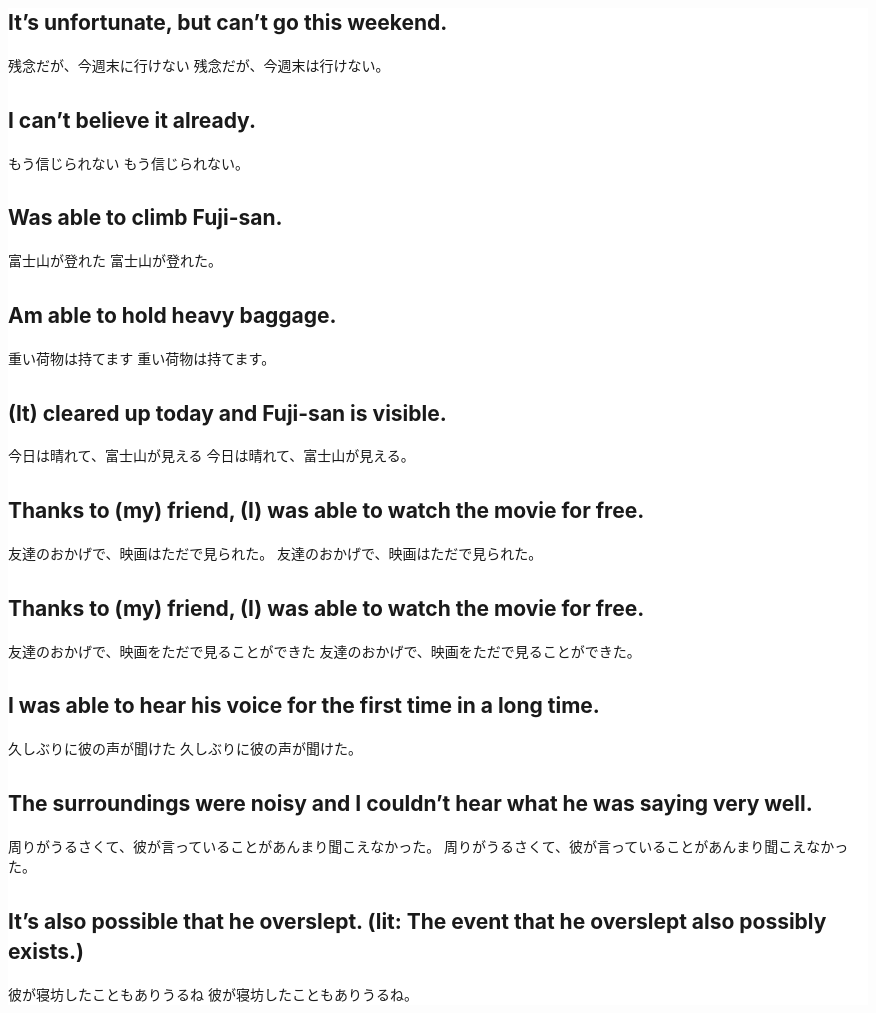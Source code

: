 ## It’s unfortunate, but can’t go this weekend.
残念だが、今週末に行けない
残念だが、今週末は行けない。

## I can’t believe it already.
もう信じられない
もう信じられない。

## Was able to climb Fuji-san.
富士山が登れた
富士山が登れた。

## Am able to hold heavy baggage.
重い荷物は持てます
重い荷物は持てます。

## (It) cleared up today and Fuji-san is visible.
今日は晴れて、富士山が見える
今日は晴れて、富士山が見える。

## Thanks to (my) friend, (I) was able to watch the movie for free.
友達のおかげで、映画はただで見られた。
友達のおかげで、映画はただで見られた。

## Thanks to (my) friend, (I) was able to watch the movie for free.
友達のおかげで、映画をただで見ることができた
友達のおかげで、映画をただで見ることができた。

## I was able to hear his voice for the first time in a long time.
久しぶりに彼の声が聞けた
久しぶりに彼の声が聞けた。

## The surroundings were noisy and I couldn’t hear what he was saying very well.
周りがうるさくて、彼が言っていることがあんまり聞こえなかった。
周りがうるさくて、彼が言っていることがあんまり聞こえなかった。

## It’s also possible that he overslept. (lit: The event that he overslept also possibly exists.)
彼が寝坊したこともありうるね
彼が寝坊したこともありうるね。
